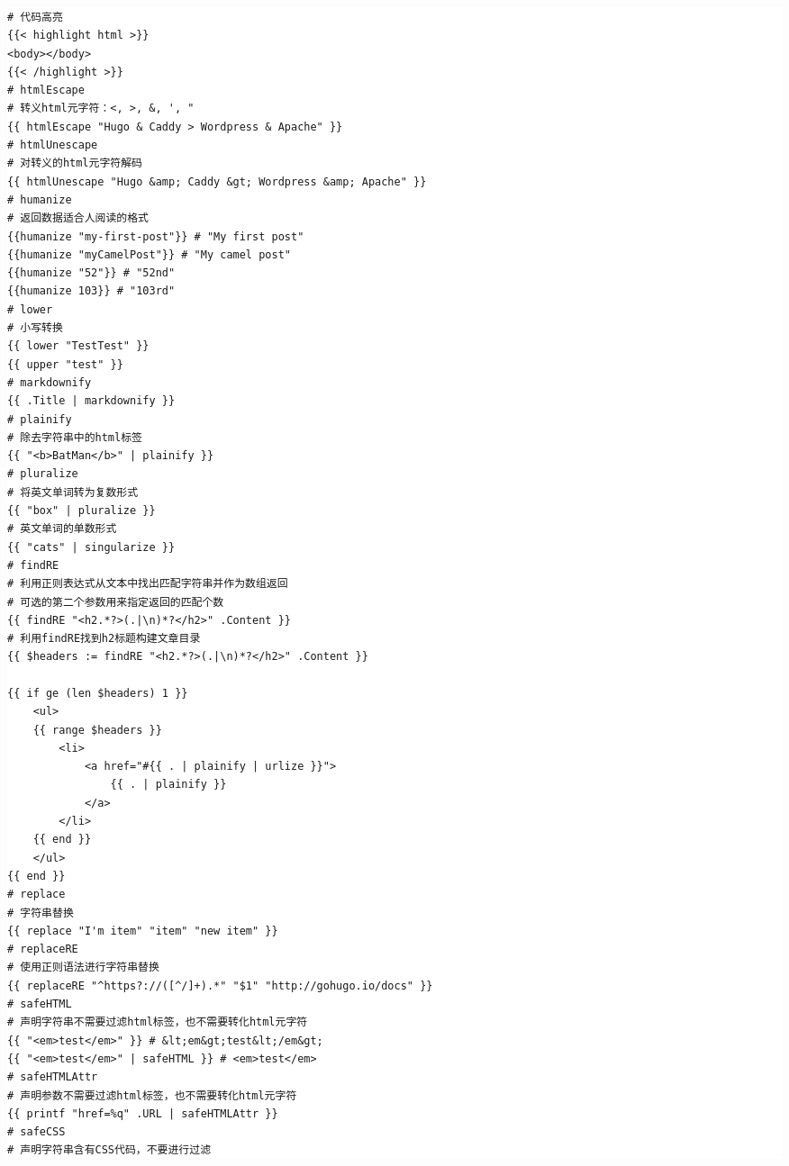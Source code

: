 ```
# 代码高亮
{{< highlight html >}}
<body></body>
{{< /highlight >}}
# htmlEscape
# 转义html元字符：<, >, &, ', "
{{ htmlEscape "Hugo & Caddy > Wordpress & Apache" }}
# htmlUnescape
# 对转义的html元字符解码
{{ htmlUnescape "Hugo &amp; Caddy &gt; Wordpress &amp; Apache" }}
# humanize
# 返回数据适合人阅读的格式
{{humanize "my-first-post"}} # "My first post"
{{humanize "myCamelPost"}} # "My camel post"
{{humanize "52"}} # "52nd"
{{humanize 103}} # "103rd"
# lower
# 小写转换
{{ lower "TestTest" }}
{{ upper "test" }}
# markdownify
{{ .Title | markdownify }}
# plainify
# 除去字符串中的html标签
{{ "<b>BatMan</b>" | plainify }}
# pluralize
# 将英文单词转为复数形式
{{ "box" | pluralize }}
# 英文单词的单数形式
{{ "cats" | singularize }}
# findRE
# 利用正则表达式从文本中找出匹配字符串并作为数组返回
# 可选的第二个参数用来指定返回的匹配个数
{{ findRE "<h2.*?>(.|\n)*?</h2>" .Content }}
# 利用findRE找到h2标题构建文章目录
{{ $headers := findRE "<h2.*?>(.|\n)*?</h2>" .Content }}

{{ if ge (len $headers) 1 }}
    <ul>
    {{ range $headers }}
        <li>
            <a href="#{{ . | plainify | urlize }}">
                {{ . | plainify }}
            </a>
        </li>
    {{ end }}
    </ul>
{{ end }}
# replace
# 字符串替换
{{ replace "I'm item" "item" "new item" }}
# replaceRE
# 使用正则语法进行字符串替换
{{ replaceRE "^https?://([^/]+).*" "$1" "http://gohugo.io/docs" }}
# safeHTML
# 声明字符串不需要过滤html标签，也不需要转化html元字符
{{ "<em>test</em>" }} # &lt;em&gt;test&lt;/em&gt;
{{ "<em>test</em>" | safeHTML }} # <em>test</em>
# safeHTMLAttr
# 声明参数不需要过滤html标签，也不需要转化html元字符
{{ printf "href=%q" .URL | safeHTMLAttr }}
# safeCSS
# 声明字符串含有CSS代码，不要进行过滤
```